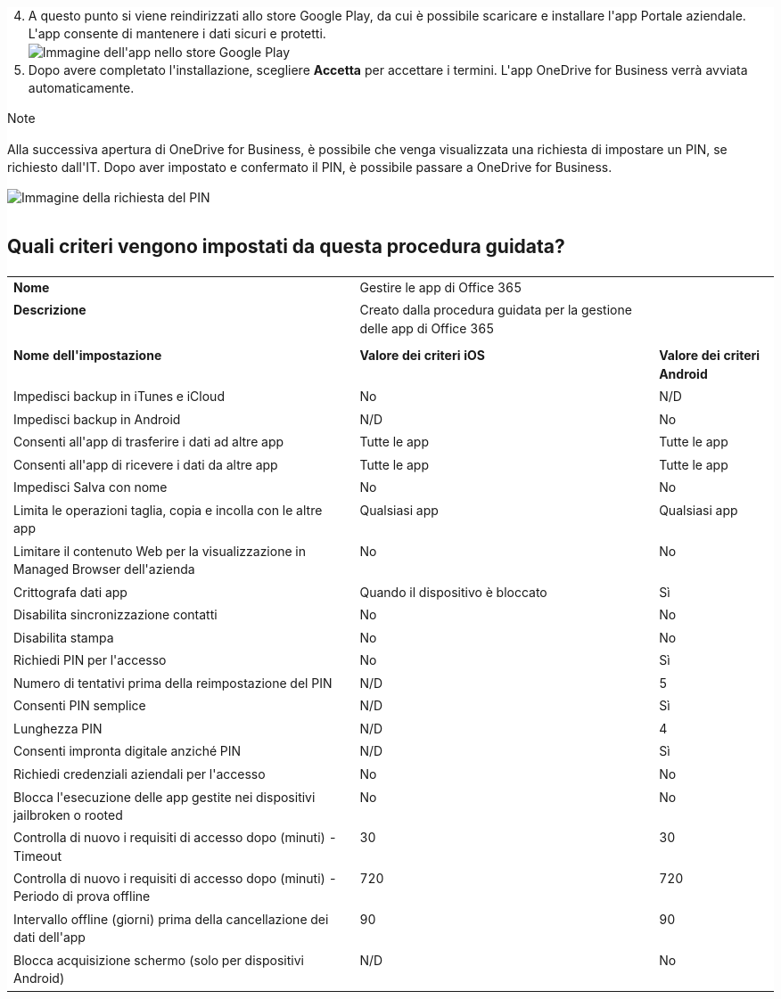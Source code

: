 4. A questo punto si viene reindirizzati allo store Google Play, da cui è possibile scaricare e installare l'app Portale aziendale. L'app consente di mantenere i dati sicuri e protetti. <br/> ![Immagine dell'app nello store Google Play](./media/google-play-get-app-android.png)
5. Dopo avere completato l'installazione, scegliere **Accetta** per accettare i termini. L'app OneDrive for Business verrà avviata automaticamente.


>[!NOTE]
>Alla successiva apertura di OneDrive for Business, è possibile che venga visualizzata una richiesta di impostare un PIN, se richiesto dall'IT. Dopo aver impostato e confermato il PIN, è possibile passare a OneDrive for Business.

![Immagine della richiesta del PIN](./media/pin-prompt-android.png)




## <a name="what-policies-does-this-wizard-set"></a>Quali criteri vengono impostati da questa procedura guidata?
|     |       | |
|----|--------|-|
|**Nome**|Gestire le app di Office 365| |
| **Descrizione**|Creato dalla procedura guidata per la gestione delle app di Office 365| |
| |  | |
| **Nome dell'impostazione** |**Valore dei criteri iOS** | **Valore dei criteri Android** |
|Impedisci backup in iTunes e iCloud| No | N/D |
|Impedisci backup in Android |N/D | No|
|Consenti all'app di trasferire i dati ad altre app | Tutte le app | Tutte le app|
|Consenti all'app di ricevere i dati da altre app| Tutte le app | Tutte le app|
|Impedisci Salva con nome | No | No|
|Limita le operazioni taglia, copia e incolla con le altre app | Qualsiasi app | Qualsiasi app |
|Limitare il contenuto Web per la visualizzazione in Managed Browser dell'azienda | No| No|
|Crittografa dati app | Quando il dispositivo è bloccato | Sì|
|Disabilita sincronizzazione contatti | No| No|
|Disabilita stampa | No | No|
|Richiedi PIN per l'accesso | No | Sì|
|Numero di tentativi prima della reimpostazione del PIN | N/D |5|
|Consenti PIN semplice | N/D |Sì|
|Lunghezza PIN | N/D | 4|
|Consenti impronta digitale anziché PIN | N/D | Sì |
|Richiedi credenziali aziendali per l'accesso | No | No|
|Blocca l'esecuzione delle app gestite nei dispositivi jailbroken o rooted | No | No|
|Controlla di nuovo i requisiti di accesso dopo (minuti) - Timeout | 30 | 30|
|Controlla di nuovo i requisiti di accesso dopo (minuti) - Periodo di prova offline | 720 |720|
|Intervallo offline (giorni) prima della cancellazione dei dati dell'app | 90 | 90|
|Blocca acquisizione schermo (solo per dispositivi Android) | N/D | No |
